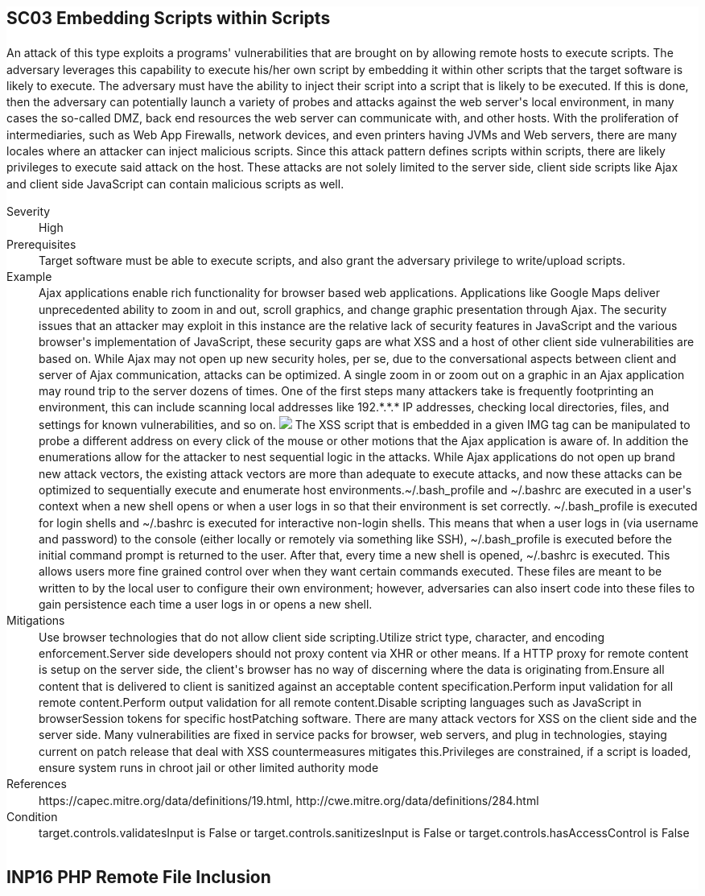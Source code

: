 

## SC03 Embedding Scripts within Scripts

An attack of this type exploits a programs' vulnerabilities that are brought on by allowing remote hosts to execute scripts. The adversary leverages this capability to execute his/her own script by embedding it within other scripts that the target software is likely to execute. The adversary must have the ability to inject their script into a script that is likely to be executed. If this is done, then the adversary can potentially launch a variety of probes and attacks against the web server's local environment, in many cases the so-called DMZ, back end resources the web server can communicate with, and other hosts. With the proliferation of intermediaries, such as Web App Firewalls, network devices, and even printers having JVMs and Web servers, there are many locales where an attacker can inject malicious scripts. Since this attack pattern defines scripts within scripts, there are likely privileges to execute said attack on the host. These attacks are not solely limited to the server side, client side scripts like Ajax and client side JavaScript can contain malicious scripts as well.

<dl>
  <dt>Severity</dt>
  <dd>High</dd>

  <dt>Prerequisites</dt>
  <dd>Target software must be able to execute scripts, and also grant the adversary privilege to write/upload scripts.</dd>

  <dt>Example</dt>
  <dd>Ajax applications enable rich functionality for browser based web applications. Applications like Google Maps deliver unprecedented ability to zoom in and out, scroll graphics, and change graphic presentation through Ajax. The security issues that an attacker may exploit in this instance are the relative lack of security features in JavaScript and the various browser's implementation of JavaScript, these security gaps are what XSS and a host of other client side vulnerabilities are based on. While Ajax may not open up new security holes, per se, due to the conversational aspects between client and server of Ajax communication, attacks can be optimized. A single zoom in or zoom out on a graphic in an Ajax application may round trip to the server dozens of times. One of the first steps many attackers take is frequently footprinting an environment, this can include scanning local addresses like 192.*.*.* IP addresses, checking local directories, files, and settings for known vulnerabilities, and so on. <IMG SRC=javascript:alert('XSS')> The XSS script that is embedded in a given IMG tag can be manipulated to probe a different address on every click of the mouse or other motions that the Ajax application is aware of. In addition the enumerations allow for the attacker to nest sequential logic in the attacks. While Ajax applications do not open up brand new attack vectors, the existing attack vectors are more than adequate to execute attacks, and now these attacks can be optimized to sequentially execute and enumerate host environments.~/.bash_profile and ~/.bashrc are executed in a user's context when a new shell opens or when a user logs in so that their environment is set correctly. ~/.bash_profile is executed for login shells and ~/.bashrc is executed for interactive non-login shells. This means that when a user logs in (via username and password) to the console (either locally or remotely via something like SSH), ~/.bash_profile is executed before the initial command prompt is returned to the user. After that, every time a new shell is opened, ~/.bashrc is executed. This allows users more fine grained control over when they want certain commands executed. These files are meant to be written to by the local user to configure their own environment; however, adversaries can also insert code into these files to gain persistence each time a user logs in or opens a new shell.</dd>

  <dt>Mitigations</dt>
  <dd>Use browser technologies that do not allow client side scripting.Utilize strict type, character, and encoding enforcement.Server side developers should not proxy content via XHR or other means. If a HTTP proxy for remote content is setup on the server side, the client's browser has no way of discerning where the data is originating from.Ensure all content that is delivered to client is sanitized against an acceptable content specification.Perform input validation for all remote content.Perform output validation for all remote content.Disable scripting languages such as JavaScript in browserSession tokens for specific hostPatching software. There are many attack vectors for XSS on the client side and the server side. Many vulnerabilities are fixed in service packs for browser, web servers, and plug in technologies, staying current on patch release that deal with XSS countermeasures mitigates this.Privileges are constrained, if a script is loaded, ensure system runs in chroot jail or other limited authority mode</dd>

  <dt>References</dt>
  <dd>https://capec.mitre.org/data/definitions/19.html, http://cwe.mitre.org/data/definitions/284.html</dd>

  <dt>Condition</dt>
  <dd>target.controls.validatesInput is False or target.controls.sanitizesInput is False or target.controls.hasAccessControl is False</dd>
</dl>



## INP16 PHP Remote File Inclusion
